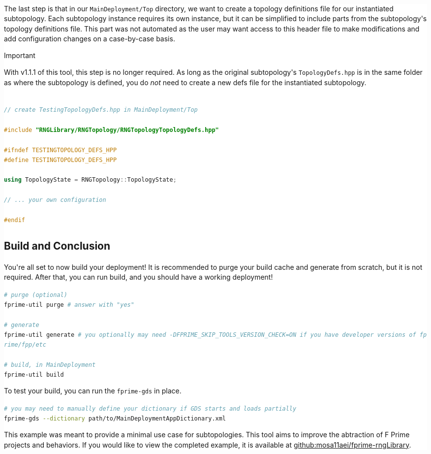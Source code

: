 The last step is that in our `MainDeployment/Top` directory, we want to create a topology definitions file for our instantiated subtopology. Each subtopology instance requires its own instance, but it can be simplified to include parts from the subtopology's topology definitions file. This part was not automated as the user may want access to this header file to make modifications and add configuration changes on a case-by-case basis.

> [!IMPORTANT]
> With v1.1.1 of this tool, this step is no longer required. As long as the original subtopology's `TopologyDefs.hpp` is in the same folder as where the subtopology is defined, you do *not* need to create a new defs file for the instantiated subtopology.

```cpp

// create TestingTopologyDefs.hpp in MainDeployment/Top

#include "RNGLibrary/RNGTopology/RNGTopologyTopologyDefs.hpp"

#ifndef TESTINGTOPOLOGY_DEFS_HPP
#define TESTINGTOPOLOGY_DEFS_HPP

using TopologyState = RNGTopology::TopologyState;

// ... your own configuration

#endif
```

## Build and Conclusion

You're all set to now build your deployment! It is recommended to purge your build cache and generate from scratch, but it is not required. After that, you can run build, and you should have a working deployment!

```bash
# purge (optional)
fprime-util purge # answer with "yes"

# generate
fprime-util generate # you optionally may need -DFPRIME_SKIP_TOOLS_VERSION_CHECK=ON if you have developer versions of fprime/fpp/etc

# build, in MainDeployment
fprime-util build

```

To test your build, you can run the `fprime-gds` in place.

```bash
# you may need to manually define your dictionary if GDS starts and loads partially
fprime-gds --dictionary path/to/MainDeploymentAppDictionary.xml
```

This example was meant to provide a minimal use case for subtopologies. This tool aims to improve the abtraction of F Prime projects and behaviors. If you would like to view the completed example, it is available at [github:mosa11aei/fprime-rngLibrary](https://github.com/mosa11aei/fprime-rngLibrary/tree/example/st-instances).
